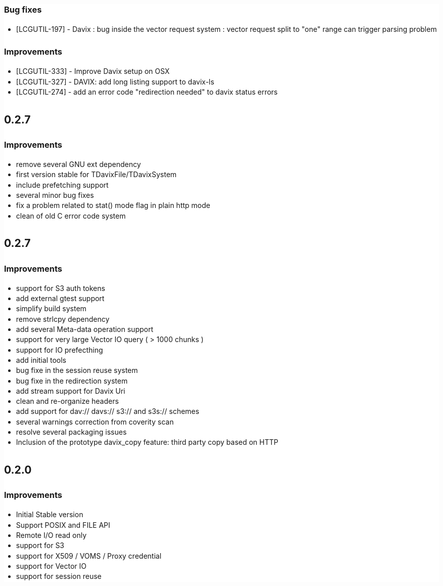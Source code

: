 ### Bug fixes
* [LCGUTIL-197] - Davix : bug inside the vector request system : vector request split to "one" range can trigger parsing problem

### Improvements
* [LCGUTIL-333] - Improve Davix setup on OSX
* [LCGUTIL-327] - DAVIX: add long listing support to davix-ls
* [LCGUTIL-274] - add an error code "redirection needed" to davix status errors

## 0.2.7

### Improvements
* remove several GNU ext dependency
* first version stable for TDavixFile/TDavixSystem
* include prefetching support
* several minor bug fixes
* fix a problem related to stat() mode flag in plain http mode
* clean of old C error code system

## 0.2.7

### Improvements
* support for S3 auth tokens
* add external gtest support
* simplify build system
* remove strlcpy dependency
* add several Meta-data operation support
* support for very large Vector IO query ( > 1000 chunks )
* support for IO prefecthing
* add initial tools
* bug fixe in the session reuse system
* bug fixe in the redirection system
* add stream support for Davix Uri
* clean and re-organize headers
* add support for dav:// davs:// s3:// and s3s:// schemes
* several warnings correction from coverity scan
* resolve several packaging issues
* Inclusion of the prototype davix_copy feature: third party copy based on HTTP

## 0.2.0

### Improvements
* Initial Stable version
* Support POSIX and FILE API
* Remote I/O read only
* support for S3
* support for X509 / VOMS / Proxy credential
* support for Vector IO
* support for session reuse
